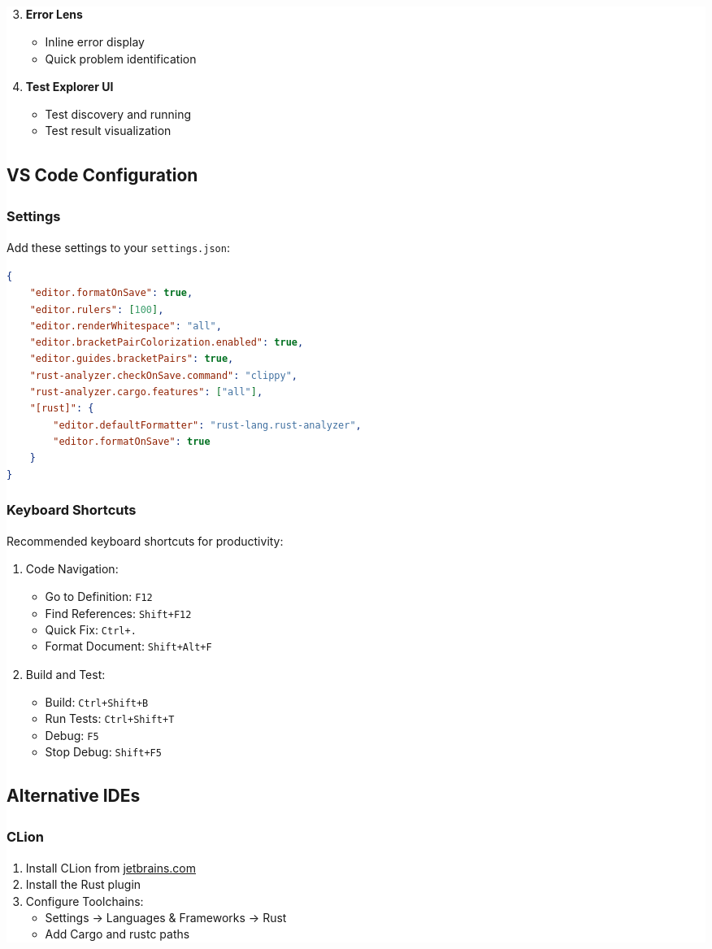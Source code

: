 3. **Error Lens**
   - Inline error display
   - Quick problem identification

4. **Test Explorer UI**
   - Test discovery and running
   - Test result visualization

## VS Code Configuration

### Settings

Add these settings to your `settings.json`:

```json
{
    "editor.formatOnSave": true,
    "editor.rulers": [100],
    "editor.renderWhitespace": "all",
    "editor.bracketPairColorization.enabled": true,
    "editor.guides.bracketPairs": true,
    "rust-analyzer.checkOnSave.command": "clippy",
    "rust-analyzer.cargo.features": ["all"],
    "[rust]": {
        "editor.defaultFormatter": "rust-lang.rust-analyzer",
        "editor.formatOnSave": true
    }
}
```

### Keyboard Shortcuts

Recommended keyboard shortcuts for productivity:

1. Code Navigation:
   - Go to Definition: `F12`
   - Find References: `Shift+F12`
   - Quick Fix: `Ctrl+.`
   - Format Document: `Shift+Alt+F`

2. Build and Test:
   - Build: `Ctrl+Shift+B`
   - Run Tests: `Ctrl+Shift+T`
   - Debug: `F5`
   - Stop Debug: `Shift+F5`

## Alternative IDEs

### CLion

1. Install CLion from [jetbrains.com](https://www.jetbrains.com/clion/)
2. Install the Rust plugin
3. Configure Toolchains:
   - Settings → Languages & Frameworks → Rust
   - Add Cargo and rustc paths
